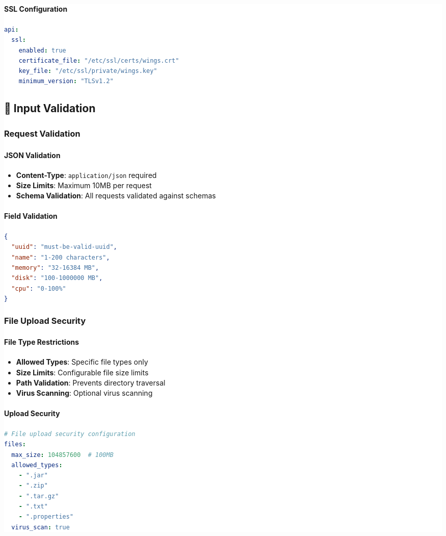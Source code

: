 #### SSL Configuration
```yaml
api:
  ssl:
    enabled: true
    certificate_file: "/etc/ssl/certs/wings.crt"
    key_file: "/etc/ssl/private/wings.key"
    minimum_version: "TLSv1.2"
```

## 🔐 Input Validation

### Request Validation

#### JSON Validation
- **Content-Type**: `application/json` required
- **Size Limits**: Maximum 10MB per request
- **Schema Validation**: All requests validated against schemas

#### Field Validation
```json
{
  "uuid": "must-be-valid-uuid",
  "name": "1-200 characters",
  "memory": "32-16384 MB",
  "disk": "100-1000000 MB",
  "cpu": "0-100%"
}
```

### File Upload Security

#### File Type Restrictions
- **Allowed Types**: Specific file types only
- **Size Limits**: Configurable file size limits
- **Path Validation**: Prevents directory traversal
- **Virus Scanning**: Optional virus scanning

#### Upload Security
```yaml
# File upload security configuration
files:
  max_size: 104857600  # 100MB
  allowed_types:
    - ".jar"
    - ".zip"
    - ".tar.gz"
    - ".txt"
    - ".properties"
  virus_scan: true
```
